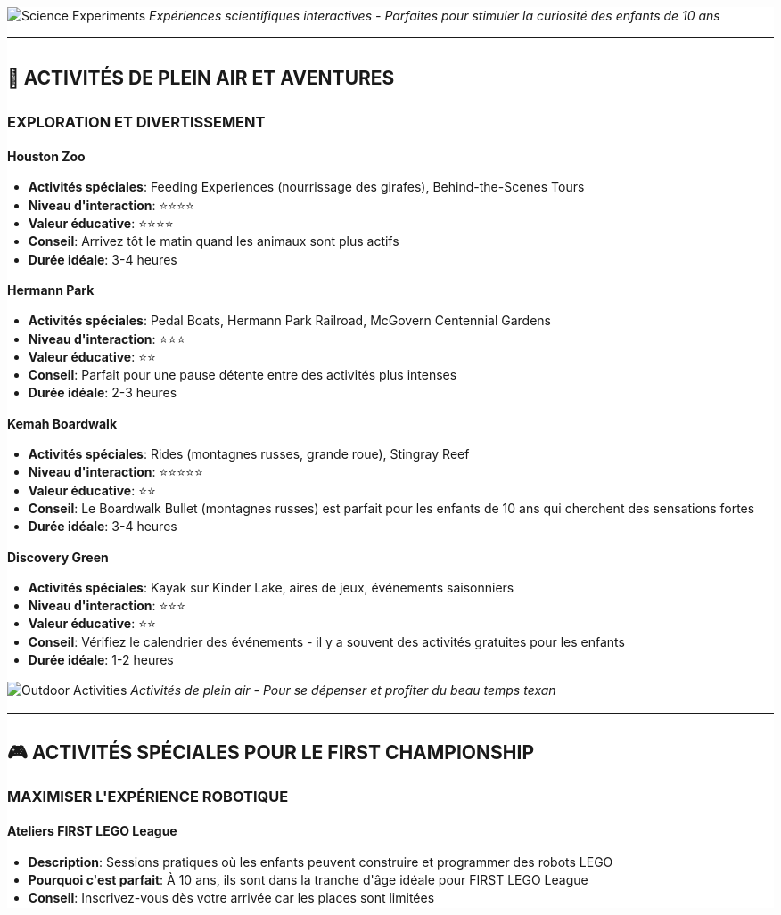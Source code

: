![Science Experiments](https://images.unsplash.com/photo-1544383835-bda2bc66a55d?ixlib=rb-1.2.1&auto=format&fit=crop&w=1350&q=80)
*Expériences scientifiques interactives - Parfaites pour stimuler la curiosité des enfants de 10 ans*

---

## 🦁 ACTIVITÉS DE PLEIN AIR ET AVENTURES

### EXPLORATION ET DIVERTISSEMENT

**Houston Zoo**
- **Activités spéciales**: Feeding Experiences (nourrissage des girafes), Behind-the-Scenes Tours
- **Niveau d'interaction**: ⭐⭐⭐⭐
- **Valeur éducative**: ⭐⭐⭐⭐
- **Conseil**: Arrivez tôt le matin quand les animaux sont plus actifs
- **Durée idéale**: 3-4 heures

**Hermann Park**
- **Activités spéciales**: Pedal Boats, Hermann Park Railroad, McGovern Centennial Gardens
- **Niveau d'interaction**: ⭐⭐⭐
- **Valeur éducative**: ⭐⭐
- **Conseil**: Parfait pour une pause détente entre des activités plus intenses
- **Durée idéale**: 2-3 heures

**Kemah Boardwalk**
- **Activités spéciales**: Rides (montagnes russes, grande roue), Stingray Reef
- **Niveau d'interaction**: ⭐⭐⭐⭐⭐
- **Valeur éducative**: ⭐⭐
- **Conseil**: Le Boardwalk Bullet (montagnes russes) est parfait pour les enfants de 10 ans qui cherchent des sensations fortes
- **Durée idéale**: 3-4 heures

**Discovery Green**
- **Activités spéciales**: Kayak sur Kinder Lake, aires de jeux, événements saisonniers
- **Niveau d'interaction**: ⭐⭐⭐
- **Valeur éducative**: ⭐⭐
- **Conseil**: Vérifiez le calendrier des événements - il y a souvent des activités gratuites pour les enfants
- **Durée idéale**: 1-2 heures

![Outdoor Activities](https://images.unsplash.com/photo-1472162072942-cd5147eb3902?ixlib=rb-1.2.1&auto=format&fit=crop&w=1350&q=80)
*Activités de plein air - Pour se dépenser et profiter du beau temps texan*

---

## 🎮 ACTIVITÉS SPÉCIALES POUR LE FIRST CHAMPIONSHIP

### MAXIMISER L'EXPÉRIENCE ROBOTIQUE

**Ateliers FIRST LEGO League**
- **Description**: Sessions pratiques où les enfants peuvent construire et programmer des robots LEGO
- **Pourquoi c'est parfait**: À 10 ans, ils sont dans la tranche d'âge idéale pour FIRST LEGO League
- **Conseil**: Inscrivez-vous dès votre arrivée car les places sont limitées
